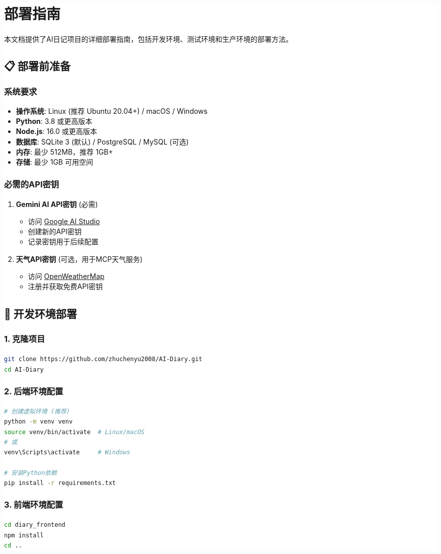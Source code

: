 # 部署指南

本文档提供了AI日记项目的详细部署指南，包括开发环境、测试环境和生产环境的部署方法。

## 📋 部署前准备

### 系统要求

- **操作系统**: Linux (推荐 Ubuntu 20.04+) / macOS / Windows
- **Python**: 3.8 或更高版本
- **Node.js**: 16.0 或更高版本
- **数据库**: SQLite 3 (默认) / PostgreSQL / MySQL (可选)
- **内存**: 最少 512MB，推荐 1GB+
- **存储**: 最少 1GB 可用空间

### 必需的API密钥

1. **Gemini AI API密钥** (必需)
   - 访问 [Google AI Studio](https://makersuite.google.com/app/apikey)
   - 创建新的API密钥
   - 记录密钥用于后续配置

2. **天气API密钥** (可选，用于MCP天气服务)
   - 访问 [OpenWeatherMap](https://openweathermap.org/api)
   - 注册并获取免费API密钥

## 🔧 开发环境部署

### 1. 克隆项目

```bash
git clone https://github.com/zhuchenyu2008/AI-Diary.git
cd AI-Diary
```

### 2. 后端环境配置

```bash
# 创建虚拟环境 (推荐)
python -m venv venv
source venv/bin/activate  # Linux/macOS
# 或
venv\Scripts\activate     # Windows

# 安装Python依赖
pip install -r requirements.txt
```

### 3. 前端环境配置

```bash
cd diary_frontend
npm install
cd ..
```
